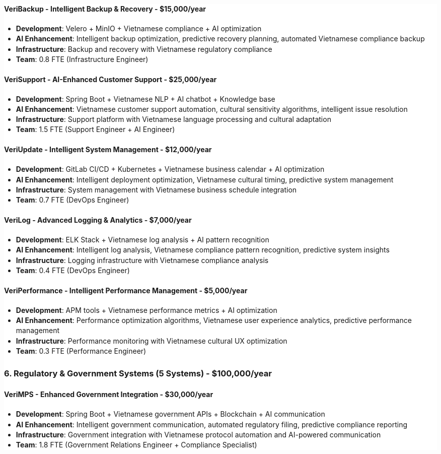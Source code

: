 #### **VeriBackup** - Intelligent Backup & Recovery - $15,000/year
- **Development**: Velero + MinIO + Vietnamese compliance + AI optimization
- **AI Enhancement**: Intelligent backup optimization, predictive recovery planning, automated Vietnamese compliance backup
- **Infrastructure**: Backup and recovery with Vietnamese regulatory compliance
- **Team**: 0.8 FTE (Infrastructure Engineer)

#### **VeriSupport** - AI-Enhanced Customer Support - $25,000/year
- **Development**: Spring Boot + Vietnamese NLP + AI chatbot + Knowledge base
- **AI Enhancement**: Vietnamese customer support automation, cultural sensitivity algorithms, intelligent issue resolution
- **Infrastructure**: Support platform with Vietnamese language processing and cultural adaptation
- **Team**: 1.5 FTE (Support Engineer + AI Engineer)

#### **VeriUpdate** - Intelligent System Management - $12,000/year
- **Development**: GitLab CI/CD + Kubernetes + Vietnamese business calendar + AI optimization
- **AI Enhancement**: Intelligent deployment optimization, Vietnamese cultural timing, predictive system management
- **Infrastructure**: System management with Vietnamese business schedule integration
- **Team**: 0.7 FTE (DevOps Engineer)

#### **VeriLog** - Advanced Logging & Analytics - $7,000/year
- **Development**: ELK Stack + Vietnamese log analysis + AI pattern recognition
- **AI Enhancement**: Intelligent log analysis, Vietnamese compliance pattern recognition, predictive system insights
- **Infrastructure**: Logging infrastructure with Vietnamese compliance analysis
- **Team**: 0.4 FTE (DevOps Engineer)

#### **VeriPerformance** - Intelligent Performance Management - $5,000/year
- **Development**: APM tools + Vietnamese performance metrics + AI optimization
- **AI Enhancement**: Performance optimization algorithms, Vietnamese user experience analytics, predictive performance management
- **Infrastructure**: Performance monitoring with Vietnamese cultural UX optimization
- **Team**: 0.3 FTE (Performance Engineer)

### **6. Regulatory & Government Systems (5 Systems) - $100,000/year**

#### **VeriMPS** - Enhanced Government Integration - $30,000/year
- **Development**: Spring Boot + Vietnamese government APIs + Blockchain + AI communication
- **AI Enhancement**: Intelligent government communication, automated regulatory filing, predictive compliance reporting
- **Infrastructure**: Government integration with Vietnamese protocol automation and AI-powered communication
- **Team**: 1.8 FTE (Government Relations Engineer + Compliance Specialist)
